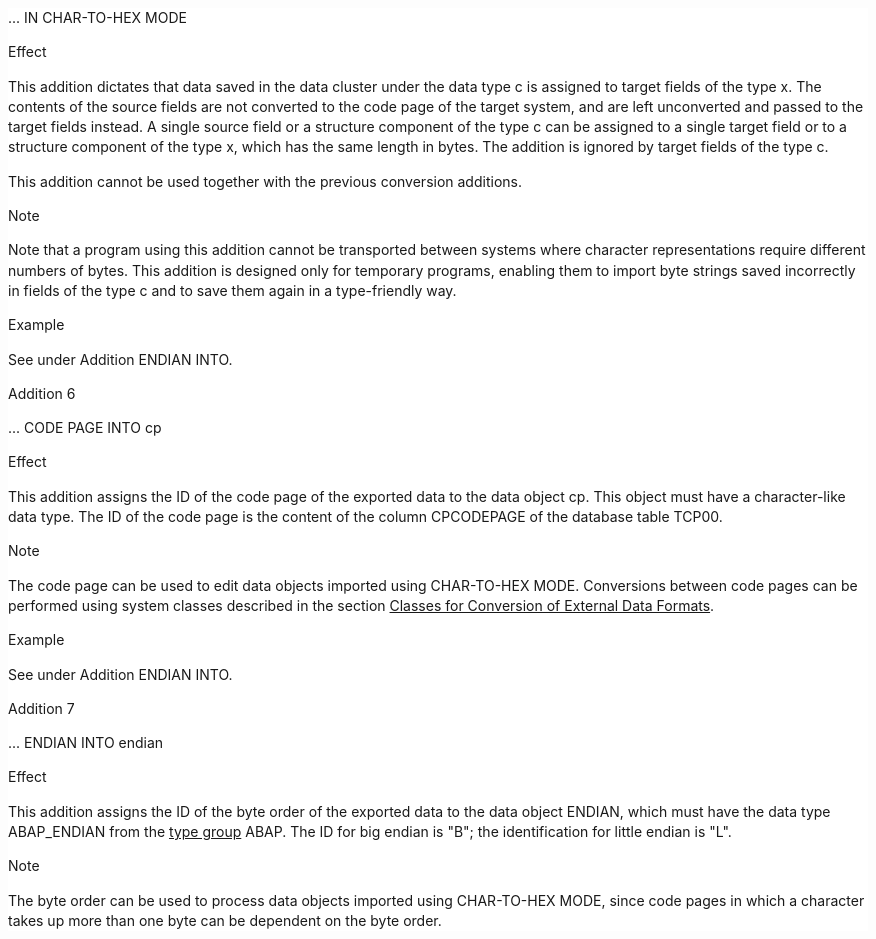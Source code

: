 ... IN CHAR-TO-HEX MODE

Effect

This addition dictates that data saved in the data cluster under the data type c is assigned to target fields of the type x. The contents of the source fields are not converted to the code page of the target system, and are left unconverted and passed to the target fields instead. A single source field or a structure component of the type c can be assigned to a single target field or to a structure component of the type x, which has the same length in bytes. The addition is ignored by target fields of the type c.

This addition cannot be used together with the previous conversion additions.

Note

Note that a program using this addition cannot be transported between systems where character representations require different numbers of bytes. This addition is designed only for temporary programs, enabling them to import byte strings saved incorrectly in fields of the type c and to save them again in a type-friendly way.

Example

See under Addition ENDIAN INTO.

Addition 6

... CODE PAGE INTO cp

Effect

This addition assigns the ID of the code page of the exported data to the data object cp. This object must have a character-like data type. The ID of the code page is the content of the column CPCODEPAGE of the database table TCP00.

Note

The code page can be used to edit data objects imported using CHAR-TO-HEX MODE. Conversions between code pages can be performed using system classes described in the section [Classes for Conversion of External Data Formats](https://help.sap.com/doc/abapdocu_753_index_htm/7.53/en-US/abencl_abap_conv.htm).

Example

See under Addition ENDIAN INTO.

Addition 7

... ENDIAN INTO endian

Effect

This addition assigns the ID of the byte order of the exported data to the data object ENDIAN, which must have the data type ABAP\_ENDIAN from the [type group](https://help.sap.com/doc/abapdocu_753_index_htm/7.53/en-US/abentype_group_1_glosry.htm "Glossary Entry") ABAP. The ID for big endian is "B"; the identification for little endian is "L".

Note

The byte order can be used to process data objects imported using CHAR-TO-HEX MODE, since code pages in which a character takes up more than one byte can be dependent on the byte order.
